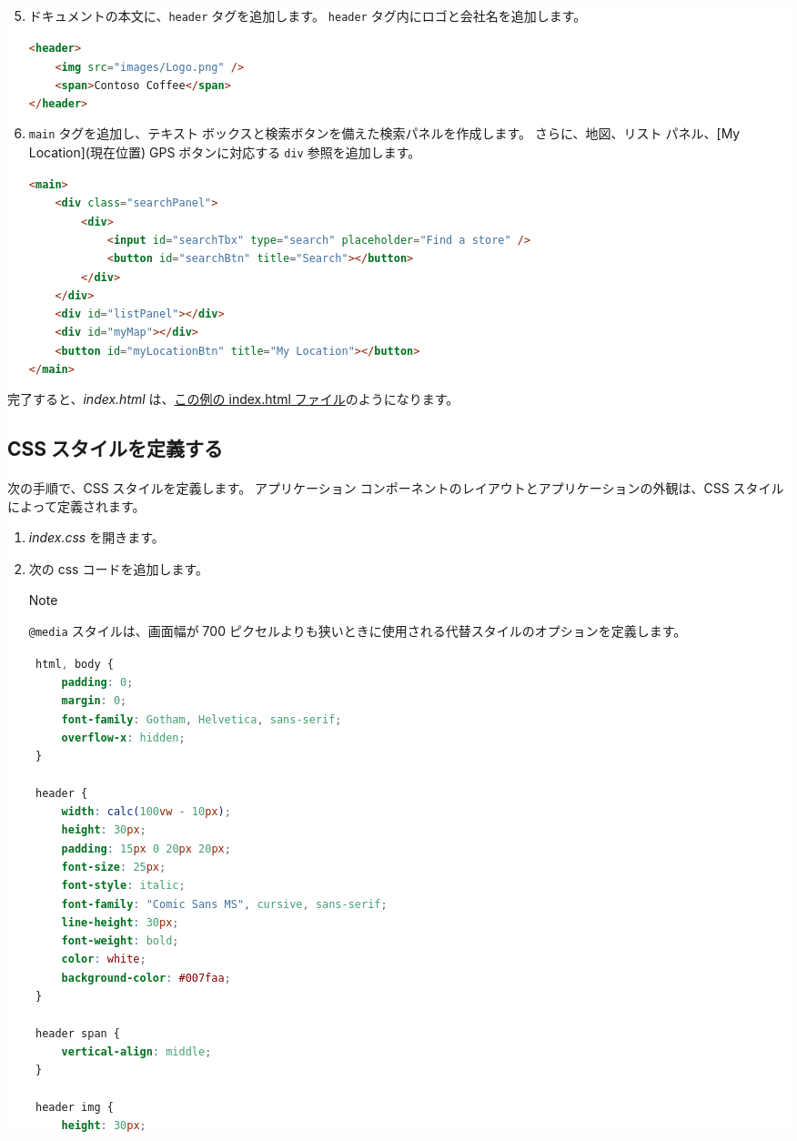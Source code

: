 5. ドキュメントの本文に、`header` タグを追加します。 `header` タグ内にロゴと会社名を追加します。

    ```HTML
    <header>
        <img src="images/Logo.png" />
        <span>Contoso Coffee</span>
    </header>
    ```

6. `main` タグを追加し、テキスト ボックスと検索ボタンを備えた検索パネルを作成します。 さらに、地図、リスト パネル、[My Location]\(現在位置\) GPS ボタンに対応する `div` 参照を追加します。

    ```HTML
    <main>
        <div class="searchPanel">
            <div>
                <input id="searchTbx" type="search" placeholder="Find a store" />
                <button id="searchBtn" title="Search"></button>
            </div>
        </div>
        <div id="listPanel"></div>
        <div id="myMap"></div>
        <button id="myLocationBtn" title="My Location"></button>
    </main>
    ```

完了すると、*index.html* は、[この例の index.html ファイル](https://github.com/Azure-Samples/AzureMapsCodeSamples/blob/master/AzureMapsCodeSamples/Tutorials/Simple%20Store%20Locator/index.html)のようになります。

## <a name="define-the-css-styles"></a>CSS スタイルを定義する

次の手順で、CSS スタイルを定義します。 アプリケーション コンポーネントのレイアウトとアプリケーションの外観は、CSS スタイルによって定義されます。

1. *index.css* を開きます。

2. 次の css コードを追加します。

    >[!NOTE]
    > `@media` スタイルは、画面幅が 700 ピクセルよりも狭いときに使用される代替スタイルのオプションを定義します。  

   ```CSS
    html, body {
        padding: 0;
        margin: 0;
        font-family: Gotham, Helvetica, sans-serif;
        overflow-x: hidden;
    } 

    header {
        width: calc(100vw - 10px);
        height: 30px;
        padding: 15px 0 20px 20px;
        font-size: 25px;
        font-style: italic;
        font-family: "Comic Sans MS", cursive, sans-serif;
        line-height: 30px;
        font-weight: bold;
        color: white;
        background-color: #007faa;
    }

    header span {
        vertical-align: middle;
    }

    header img {
        height: 30px;
   ```